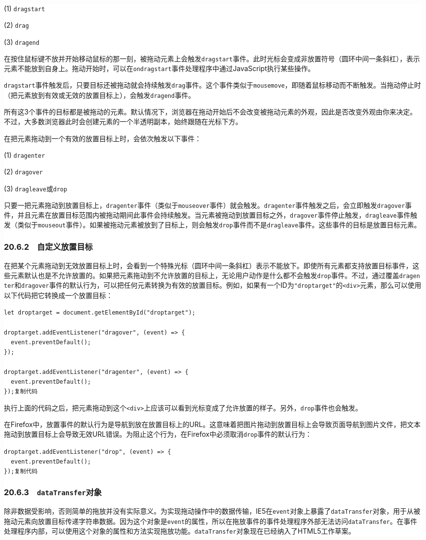 (1) `dragstart`

(2) `drag`

(3) `dragend`

在按住鼠标键不放并开始移动鼠标的那一刻，被拖动元素上会触发`dragstart`事件。此时光标会变成非放置符号（圆环中间一条斜杠），表示元素不能放到自身上。拖动开始时，可以在`ondragstart`事件处理程序中通过JavaScript执行某些操作。

`dragstart`事件触发后，只要目标还被拖动就会持续触发`drag`事件。这个事件类似于`mousemove`，即随着鼠标移动而不断触发。当拖动停止时（把元素放到有效或无效的放置目标上），会触发`dragend`事件。

所有这3个事件的目标都是被拖动的元素。默认情况下，浏览器在拖动开始后不会改变被拖动元素的外观，因此是否改变外观由你来决定。不过，大多数浏览器此时会创建元素的一个半透明副本，始终跟随在光标下方。

在把元素拖动到一个有效的放置目标上时，会依次触发以下事件：

(1) `dragenter`

(2) `dragover`

(3) `dragleave`或`drop`

只要一把元素拖动到放置目标上，`dragenter`事件（类似于`mouseover`事件）就会触发。`dragenter`事件触发之后，会立即触发`dragover`事件，并且元素在放置目标范围内被拖动期间此事件会持续触发。当元素被拖动到放置目标之外，`dragover`事件停止触发，`dragleave`事件触发（类似于`mouseout`事件）。如果被拖动元素被放到了目标上，则会触发`drop`事件而不是`dragleave`事件。这些事件的目标是放置目标元素。

### 20.6.2　自定义放置目标

在把某个元素拖动到无效放置目标上时，会看到一个特殊光标（圆环中间一条斜杠）表示不能放下。即使所有元素都支持放置目标事件，这些元素默认也是不允许放置的。如果把元素拖动到不允许放置的目标上，无论用户动作是什么都不会触发`drop`事件。不过，通过覆盖`dragenter`和`dragover`事件的默认行为，可以把任何元素转换为有效的放置目标。例如，如果有一个ID为`"droptarget"`的`<div>`元素，那么可以使用以下代码把它转换成一个放置目标：

```
let droptarget = document.getElementById("droptarget");

droptarget.addEventListener("dragover", (event) => {
  event.preventDefault();
});

droptarget.addEventListener("dragenter", (event) => {
  event.preventDefault();
});复制代码
```

执行上面的代码之后，把元素拖动到这个`<div>`上应该可以看到光标变成了允许放置的样子。另外，`drop`事件也会触发。

在Firefox中，放置事件的默认行为是导航到放在放置目标上的URL。这意味着把图片拖动到放置目标上会导致页面导航到图片文件，把文本拖动到放置目标上会导致无效URL错误。为阻止这个行为，在Firefox中必须取消`drop`事件的默认行为：

```
droptarget.addEventListener("drop", (event) => {
  event.preventDefault();
});复制代码
```

### 20.6.3　`dataTransfer`对象

除非数据受影响，否则简单的拖放并没有实际意义。为实现拖动操作中的数据传输，IE5在`event`对象上暴露了`dataTransfer`对象，用于从被拖动元素向放置目标传递字符串数据。因为这个对象是`event`的属性，所以在拖放事件的事件处理程序外部无法访问`dataTransfer`。在事件处理程序内部，可以使用这个对象的属性和方法实现拖放功能。`dataTransfer`对象现在已经纳入了HTML5工作草案。
